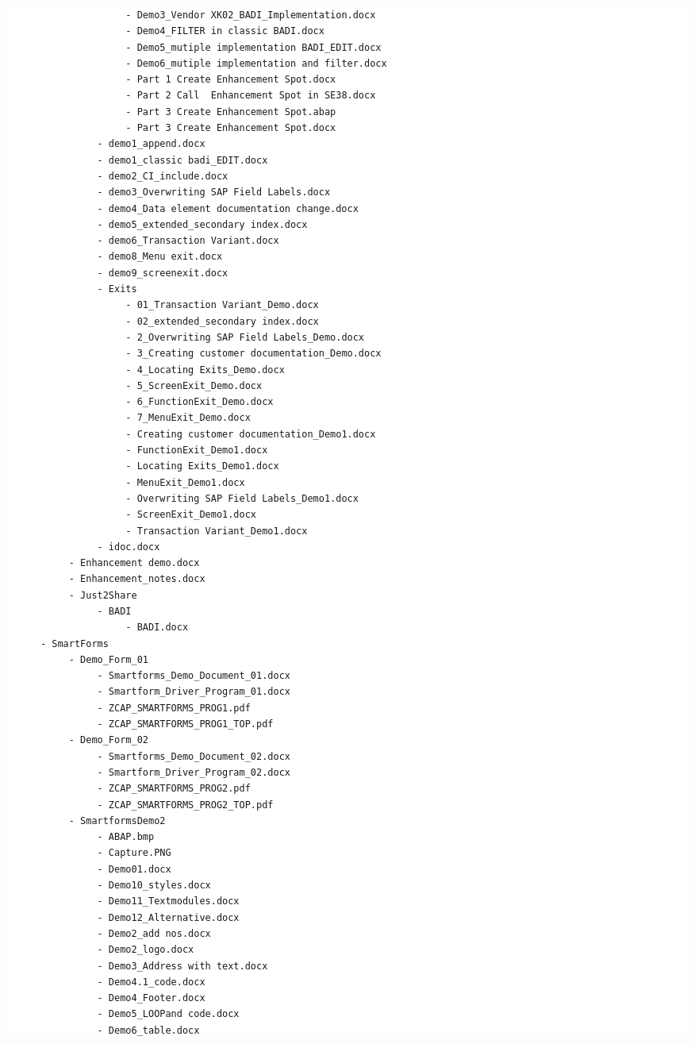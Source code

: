                          - Demo3_Vendor XK02_BADI_Implementation.docx
                         - Demo4_FILTER in classic BADI.docx
                         - Demo5_mutiple implementation BADI_EDIT.docx
                         - Demo6_mutiple implementation and filter.docx
                         - Part 1 Create Enhancement Spot.docx
                         - Part 2 Call  Enhancement Spot in SE38.docx
                         - Part 3 Create Enhancement Spot.abap
                         - Part 3 Create Enhancement Spot.docx
                    - demo1_append.docx
                    - demo1_classic badi_EDIT.docx
                    - demo2_CI_include.docx
                    - demo3_Overwriting SAP Field Labels.docx
                    - demo4_Data element documentation change.docx
                    - demo5_extended_secondary index.docx
                    - demo6_Transaction Variant.docx
                    - demo8_Menu exit.docx
                    - demo9_screenexit.docx
                    - Exits
                         - 01_Transaction Variant_Demo.docx
                         - 02_extended_secondary index.docx
                         - 2_Overwriting SAP Field Labels_Demo.docx
                         - 3_Creating customer documentation_Demo.docx
                         - 4_Locating Exits_Demo.docx
                         - 5_ScreenExit_Demo.docx
                         - 6_FunctionExit_Demo.docx
                         - 7_MenuExit_Demo.docx
                         - Creating customer documentation_Demo1.docx
                         - FunctionExit_Demo1.docx
                         - Locating Exits_Demo1.docx
                         - MenuExit_Demo1.docx
                         - Overwriting SAP Field Labels_Demo1.docx
                         - ScreenExit_Demo1.docx
                         - Transaction Variant_Demo1.docx
                    - idoc.docx
               - Enhancement demo.docx
               - Enhancement_notes.docx
               - Just2Share
                    - BADI
                         - BADI.docx
          - SmartForms
               - Demo_Form_01
                    - Smartforms_Demo_Document_01.docx
                    - Smartform_Driver_Program_01.docx
                    - ZCAP_SMARTFORMS_PROG1.pdf
                    - ZCAP_SMARTFORMS_PROG1_TOP.pdf
               - Demo_Form_02
                    - Smartforms_Demo_Document_02.docx
                    - Smartform_Driver_Program_02.docx
                    - ZCAP_SMARTFORMS_PROG2.pdf
                    - ZCAP_SMARTFORMS_PROG2_TOP.pdf
               - SmartformsDemo2
                    - ABAP.bmp
                    - Capture.PNG
                    - Demo01.docx
                    - Demo10_styles.docx
                    - Demo11_Textmodules.docx
                    - Demo12_Alternative.docx
                    - Demo2_add nos.docx
                    - Demo2_logo.docx
                    - Demo3_Address with text.docx
                    - Demo4.1_code.docx
                    - Demo4_Footer.docx
                    - Demo5_LOOPand code.docx
                    - Demo6_table.docx